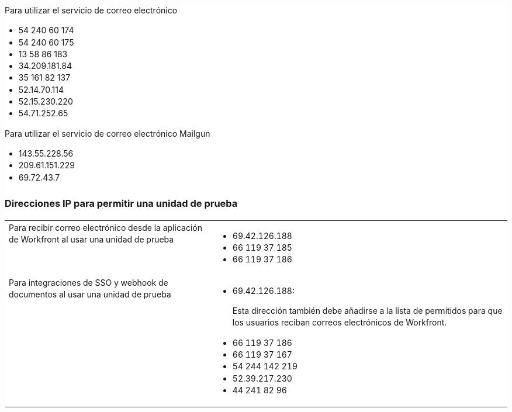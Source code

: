   <tr> 
   <td role="rowheader">Para utilizar el servicio de correo electrónico</td> 
   <td> 
    <ul> 
     <li>54 240 60 174</li> 
     <li>54 240 60 175</li> 
     <li>13 58 86 183</li> 
     <li>34.209.181.84</li> 
     <li>35 161 82 137</li> 
     <li>52.14.70.114</li> 
     <li>52.15.230.220</li> 
     <li>54.71.252.65 </li> 
    </ul> </td> 
  </tr> 
    <tr> 
   <td role="rowheader">Para utilizar el servicio de correo electrónico Mailgun</td> 
   <td> 
    <ul> 
     <li>143.55.228.56 </li> 
     <li>209.61.151.229</li> 
     <li>69.72.43.7</li> 
    </ul> </td> 
  </tr> 
 </tbody> 
</table>

### Direcciones IP para permitir una unidad de prueba

<table style="table-layout:auto"> 
 <col> 
 <col> 
 <tbody> 
  <tr> 
   <td role="rowheader">Para recibir correo electrónico desde la aplicación de Workfront al usar una unidad de prueba</td> 
   <td> 
    <ul> 
     <li>69.42.126.188 </li> 
     <li>66 119 37 185</li> 
     <li>66 119 37 186</li> 
    </ul> </td> 
  </tr> 
  <tr> 
   <td role="rowheader">Para integraciones de SSO y webhook de documentos al usar una unidad de prueba</td> 
   <td> 
    <ul> 
     <li> <p>69.42.126.188:</p> <p>Esta dirección también debe añadirse a la lista de permitidos para que los usuarios reciban correos electrónicos de Workfront.</p> </li> 
     <li>66 119 37 186</li> 
     <li>66 119 37 167</li> 
     <li>54 244 142 219</li> 
     <li>52.39.217.230</li> 
     <li>44 241 82 96</li> 
    </ul> </td> 
  </tr> 
 </tbody> 
</table>
